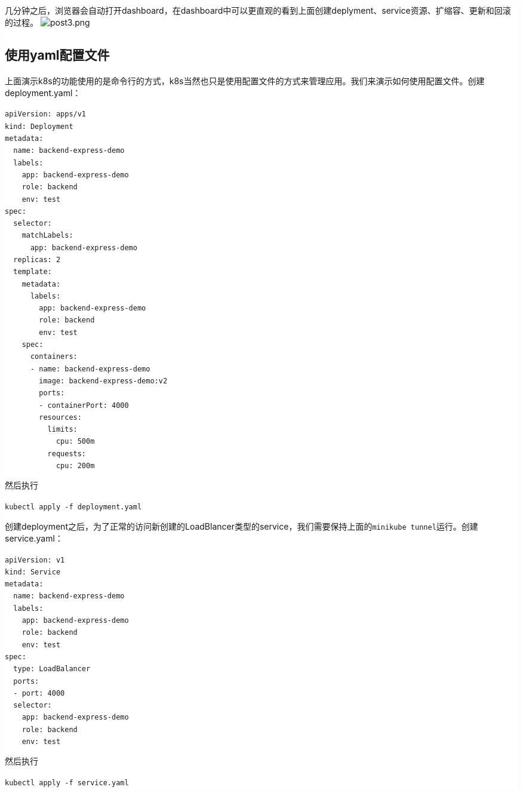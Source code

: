 几分钟之后，浏览器会自动打开dashboard，在dashboard中可以更直观的看到上面创建deplyment、service资源、扩缩容、更新和回滚的过程。
![post3.png](post3.png)
## 使用yaml配置文件
上面演示k8s的功能使用的是命令行的方式，k8s当然也只是使用配置文件的方式来管理应用。我们来演示如何使用配置文件。创建deployment.yaml：
```
apiVersion: apps/v1
kind: Deployment
metadata:
  name: backend-express-demo
  labels: 
    app: backend-express-demo
    role: backend
    env: test
spec:
  selector:
    matchLabels:
      app: backend-express-demo
  replicas: 2    
  template:
    metadata:
      labels:
        app: backend-express-demo
        role: backend
        env: test
    spec:
      containers:
      - name: backend-express-demo
        image: backend-express-demo:v2
        ports:
        - containerPort: 4000
        resources:
          limits:
            cpu: 500m
          requests:
            cpu: 200m
```
然后执行
```
kubectl apply -f deployment.yaml
```
创建deployment之后，为了正常的访问新创建的LoadBlancer类型的service，我们需要保持上面的`minikube tunnel`运行。创建service.yaml：
```
apiVersion: v1
kind: Service
metadata:
  name: backend-express-demo
  labels:
    app: backend-express-demo
    role: backend
    env: test
spec:
  type: LoadBalancer
  ports:
  - port: 4000
  selector:
    app: backend-express-demo
    role: backend
    env: test
```
然后执行
```
kubectl apply -f service.yaml
```